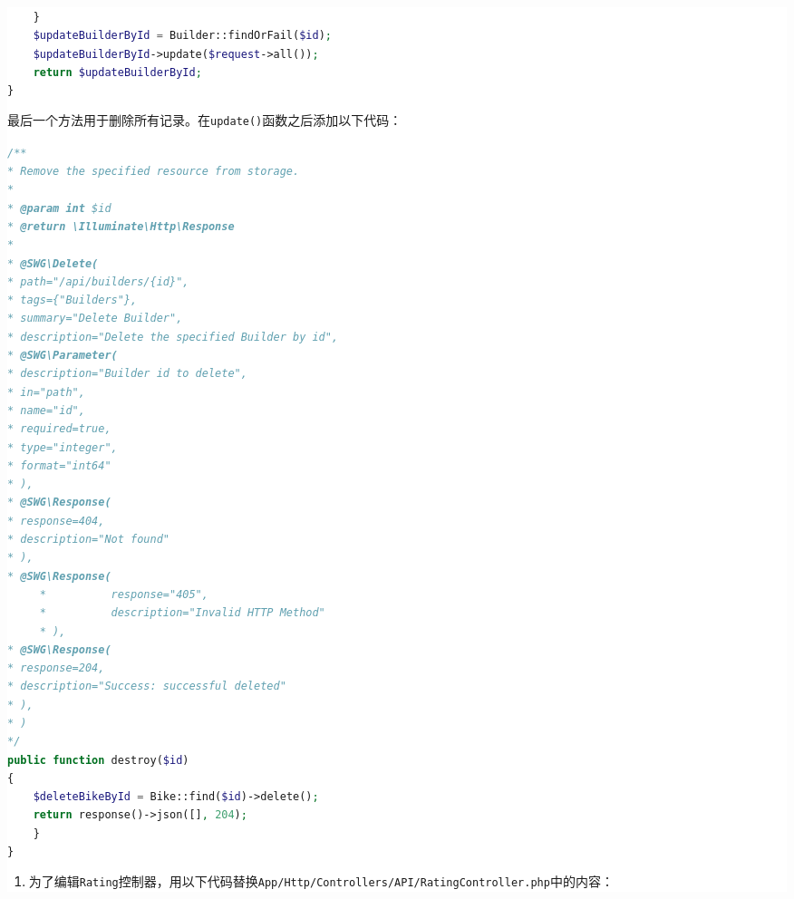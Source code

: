 ```php
    }
    $updateBuilderById = Builder::findOrFail($id);
    $updateBuilderById->update($request->all());
    return $updateBuilderById;
}
```

最后一个方法用于删除所有记录。在`update()`函数之后添加以下代码：

```php
/**
* Remove the specified resource from storage.
*
* @param int $id
* @return \Illuminate\Http\Response
*
* @SWG\Delete(
* path="/api/builders/{id}",
* tags={"Builders"},
* summary="Delete Builder",
* description="Delete the specified Builder by id",
* @SWG\Parameter(
* description="Builder id to delete",
* in="path",
* name="id",
* required=true,
* type="integer",
* format="int64"
* ),
* @SWG\Response(
* response=404,
* description="Not found"
* ),
* @SWG\Response(
     *          response="405",
     *          description="Invalid HTTP Method"
     * ),
* @SWG\Response(
* response=204,
* description="Success: successful deleted"
* ),
* )
*/
public function destroy($id)
{
    $deleteBikeById = Bike::find($id)->delete();
    return response()->json([], 204);
    }
}
```

1.  为了编辑`Rating`控制器，用以下代码替换`App/Http/Controllers/API/RatingController.php`中的内容：
